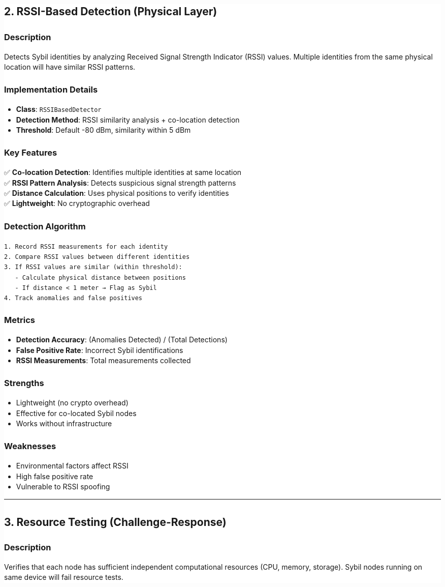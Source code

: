 
## 2. RSSI-Based Detection (Physical Layer)

### Description
Detects Sybil identities by analyzing Received Signal Strength Indicator (RSSI) values. Multiple identities from the same physical location will have similar RSSI patterns.

### Implementation Details
- **Class**: `RSSIBasedDetector`
- **Detection Method**: RSSI similarity analysis + co-location detection
- **Threshold**: Default -80 dBm, similarity within 5 dBm

### Key Features
✅ **Co-location Detection**: Identifies multiple identities at same location  
✅ **RSSI Pattern Analysis**: Detects suspicious signal strength patterns  
✅ **Distance Calculation**: Uses physical positions to verify identities  
✅ **Lightweight**: No cryptographic overhead

### Detection Algorithm
```
1. Record RSSI measurements for each identity
2. Compare RSSI values between different identities
3. If RSSI values are similar (within threshold):
   - Calculate physical distance between positions
   - If distance < 1 meter → Flag as Sybil
4. Track anomalies and false positives
```

### Metrics
- **Detection Accuracy**: (Anomalies Detected) / (Total Detections)
- **False Positive Rate**: Incorrect Sybil identifications
- **RSSI Measurements**: Total measurements collected

### Strengths
- Lightweight (no crypto overhead)
- Effective for co-located Sybil nodes
- Works without infrastructure

### Weaknesses
- Environmental factors affect RSSI
- High false positive rate
- Vulnerable to RSSI spoofing

---

## 3. Resource Testing (Challenge-Response)

### Description
Verifies that each node has sufficient independent computational resources (CPU, memory, storage). Sybil nodes running on same device will fail resource tests.
